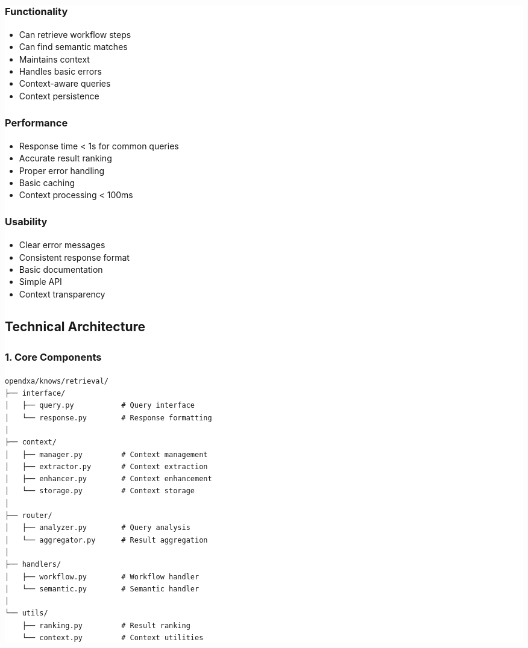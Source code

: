 ### Functionality
- Can retrieve workflow steps
- Can find semantic matches
- Maintains context
- Handles basic errors
- Context-aware queries
- Context persistence

### Performance
- Response time < 1s for common queries
- Accurate result ranking
- Proper error handling
- Basic caching
- Context processing < 100ms

### Usability
- Clear error messages
- Consistent response format
- Basic documentation
- Simple API
- Context transparency

## Technical Architecture

### 1. Core Components
```
opendxa/knows/retrieval/
├── interface/
│   ├── query.py           # Query interface
│   └── response.py        # Response formatting
│
├── context/
│   ├── manager.py         # Context management
│   ├── extractor.py       # Context extraction
│   ├── enhancer.py        # Context enhancement
│   └── storage.py         # Context storage
│
├── router/
│   ├── analyzer.py        # Query analysis
│   └── aggregator.py      # Result aggregation
│
├── handlers/
│   ├── workflow.py        # Workflow handler
│   └── semantic.py        # Semantic handler
│
└── utils/
    ├── ranking.py         # Result ranking
    └── context.py         # Context utilities
```
